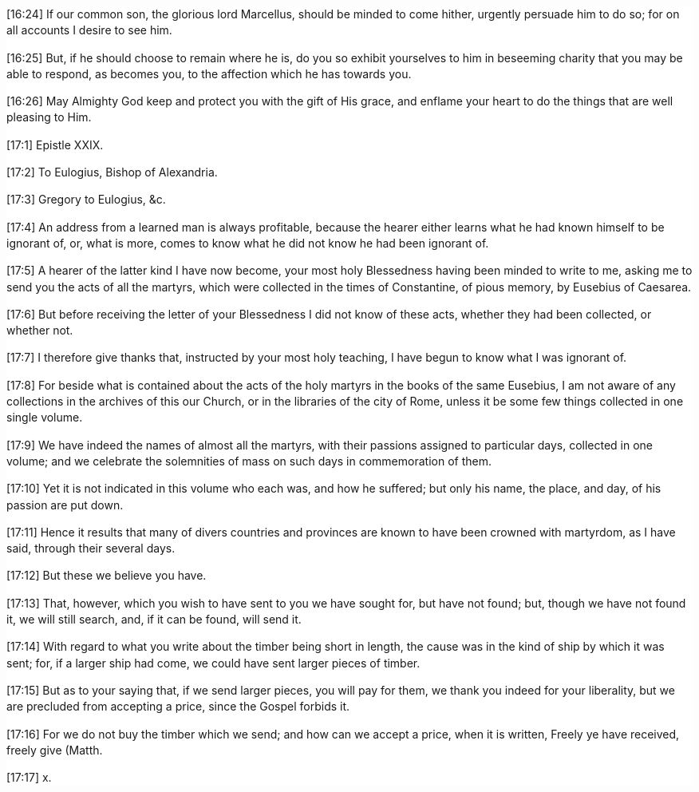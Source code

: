 [16:24] If our common son, the glorious lord Marcellus, should be minded to come hither, urgently persuade him to do so; for on all accounts I desire to see him.

[16:25] But, if he should choose to remain where he is, do you so exhibit yourselves to him in beseeming charity that you may be able to respond, as becomes you, to the affection which he has towards you.

[16:26] May Almighty God keep and protect you with the gift of His grace, and enflame your heart to do the things that are well pleasing to Him.

[17:1] Epistle XXIX.

[17:2] To Eulogius, Bishop of Alexandria.

[17:3] Gregory to Eulogius, &c.

[17:4] An address from a learned man is always profitable, because the hearer either learns what he had known himself to be ignorant of, or, what is more, comes to know what he did not know he had been ignorant of.

[17:5] A hearer of the latter kind I have now become, your most holy Blessedness having been minded to write to me, asking me to send you the acts of all the martyrs, which were collected in the times of Constantine, of pious memory, by Eusebius of Caesarea.

[17:6] But before receiving the letter of your Blessedness I did not know of these acts, whether they had been collected, or whether not.

[17:7] I therefore give thanks that, instructed by your most holy teaching, I have begun to know what I was ignorant of.

[17:8] For beside what is contained about the acts of the holy martyrs in the books of the same Eusebius, I am not aware of any collections in the archives of this our Church, or in the libraries of the city of Rome, unless it be some few things collected in one single volume.

[17:9] We have indeed the names of almost all the martyrs, with their passions assigned to particular days, collected in one volume; and we celebrate the solemnities of mass on such days in commemoration of them.

[17:10] Yet it is not indicated in this volume who each was, and how he suffered; but only his name, the place, and day, of his passion are put down.

[17:11] Hence it results that many of divers countries and provinces are known to have been crowned with martyrdom, as I have said, through their several days.

[17:12] But these we believe you have.

[17:13] That, however, which you wish to have sent to you we have sought for, but have not found; but, though we have not found it, we will still search, and, if it can be found, will send it.

[17:14] With regard to what you write about the timber being short in length, the cause was in the kind of ship by which it was sent; for, if a larger ship had come, we could have sent larger pieces of timber.

[17:15] But as to your saying that, if we send larger pieces, you will pay for them, we thank you indeed for your liberality, but we are precluded from accepting a price, since the Gospel forbids it.

[17:16] For we do not buy the timber which we send; and how can we accept a price, when it is written, Freely ye have received, freely give (Matth.

[17:17] x.
